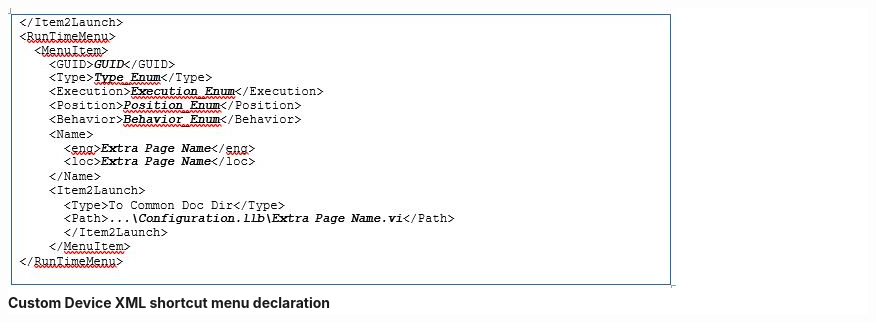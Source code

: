 ![](images/Custom_Device_XML_Right-Click_Framework.JPG)<br />
**Custom Device XML shortcut menu declaration**